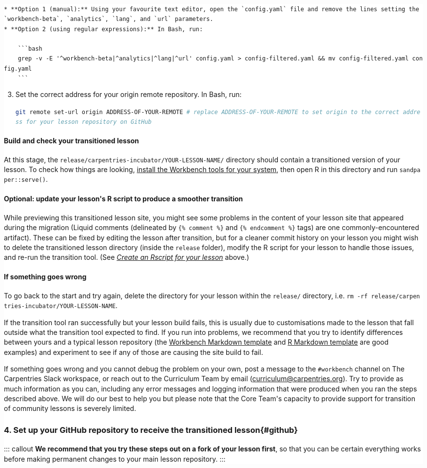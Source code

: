     * **Option 1 (manual):** Using your favourite text editor, open the `config.yaml` file and remove the lines setting the `workbench-beta`, `analytics`, `lang`, and `url` parameters.
    * **Option 2 (using regular expressions):** In Bash, run:

        ```bash
        grep -v -E '^workbench-beta|^analytics|^lang|^url' config.yaml > config-filtered.yaml && mv config-filtered.yaml config.yaml
        ```
3. Set the correct address for your origin remote repository. In Bash, run:

    ```bash
    git remote set-url origin ADDRESS-OF-YOUR-REMOTE # replace ADDRESS-OF-YOUR-REMOTE to set origin to the correct address for your lesson repository on GitHub
    ```

#### Build and check your transitioned lesson
At this stage, the `release/carpentries-incubator/YOUR-LESSON-NAME/` directory should contain a transitioned version of your lesson. 
To check how things are looking, [install the Workbench tools for your system](index.html#installation), then open R in this directory and run `sandpaper::serve()`.

#### Optional: update your lesson's R script to produce a smoother transition
While previewing this transitioned lesson site, you might see some problems in the content of your lesson site that appeared during the migration (Liquid comments (delineated by `{% comment %}` and `{% endcomment %}` tags) are one commonly-encountered artifact). These can be fixed by editing the lesson after transition, but for a cleaner commit history on your lesson you might wish to delete the transitioned lesson directory (inside the `release` folder), modify the R script for your lesson to handle those issues, and re-run the transition tool. (See [_Create an Rscript for your lesson_](#Rscript) above.)

#### If something goes wrong

To go back to the start and try again, delete the directory for your lesson within the `release/` directory, i.e. `rm -rf release/carpentries-incubator/YOUR-LESSON-NAME`.

If the transition tool ran successfully but your lesson build fails, this is usually due to customisations made to the lesson that fall outside what the transition tool expected to find.
If you run into problems, we recommend that you try to identify differences between yours and a typical lesson repository (the [Workbench Markdown template](https://github.com/carpentries/workbench-template-md) and [R Markdown template](https://github.com/carpentries/workbench-template-rmd) are good examples) and experiment to see if any of those are causing the site build to fail.

If something goes wrong and you cannot debug the problem on your own, post a message to the `#workbench` channel on The Carpentries Slack workspace, or reach out to the Curriculum Team by email (curriculum@carpentries.org). Try to provide as much information as you can, including any error messages and logging information that were produced when you ran the steps described above. We will do our best to help you but please note that the Core Team's capacity to provide support for transition of community lessons is severely limited.

### 4. Set up your GitHub repository to receive the transitioned lesson{#github}

::: callout
**We recommend that you try these steps out on a fork of your lesson first**, so that you can be certain everything works before making permanent changes to your main lesson repository.
:::
